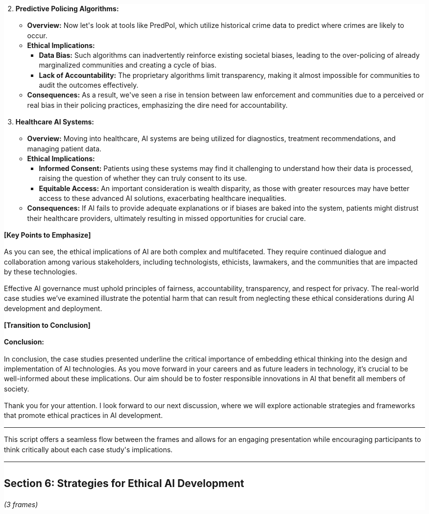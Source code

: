 2. **Predictive Policing Algorithms:**
   - **Overview:** Now let's look at tools like PredPol, which utilize historical crime data to predict where crimes are likely to occur.
   - **Ethical Implications:**
     - **Data Bias:** Such algorithms can inadvertently reinforce existing societal biases, leading to the over-policing of already marginalized communities and creating a cycle of bias.
     - **Lack of Accountability:** The proprietary algorithms limit transparency, making it almost impossible for communities to audit the outcomes effectively.
   - **Consequences:** As a result, we've seen a rise in tension between law enforcement and communities due to a perceived or real bias in their policing practices, emphasizing the dire need for accountability.

3. **Healthcare AI Systems:**
   - **Overview:** Moving into healthcare, AI systems are being utilized for diagnostics, treatment recommendations, and managing patient data.
   - **Ethical Implications:**
     - **Informed Consent:** Patients using these systems may find it challenging to understand how their data is processed, raising the question of whether they can truly consent to its use.
     - **Equitable Access:** An important consideration is wealth disparity, as those with greater resources may have better access to these advanced AI solutions, exacerbating healthcare inequalities.
   - **Consequences:** If AI fails to provide adequate explanations or if biases are baked into the system, patients might distrust their healthcare providers, ultimately resulting in missed opportunities for crucial care.

**[Key Points to Emphasize]**

As you can see, the ethical implications of AI are both complex and multifaceted. They require continued dialogue and collaboration among various stakeholders, including technologists, ethicists, lawmakers, and the communities that are impacted by these technologies.

Effective AI governance must uphold principles of fairness, accountability, transparency, and respect for privacy. The real-world case studies we’ve examined illustrate the potential harm that can result from neglecting these ethical considerations during AI development and deployment.

**[Transition to Conclusion]**

**Conclusion:**

In conclusion, the case studies presented underline the critical importance of embedding ethical thinking into the design and implementation of AI technologies. As you move forward in your careers and as future leaders in technology, it’s crucial to be well-informed about these implications. Our aim should be to foster responsible innovations in AI that benefit all members of society.

Thank you for your attention. I look forward to our next discussion, where we will explore actionable strategies and frameworks that promote ethical practices in AI development. 

--- 

This script offers a seamless flow between the frames and allows for an engaging presentation while encouraging participants to think critically about each case study's implications.

---

## Section 6: Strategies for Ethical AI Development
*(3 frames)*

